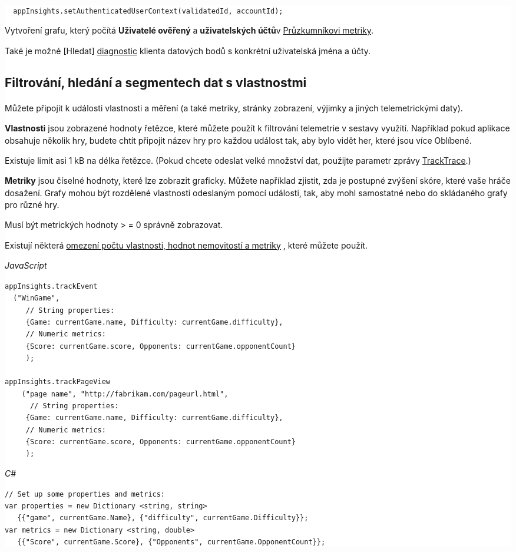 
      appInsights.setAuthenticatedUserContext(validatedId, accountId);

Vytvoření grafu, který počítá **Uživatelé ověřený** a **uživatelských účtů**v [Průzkumníkovi metriky](app-insights-metrics-explorer.md). 

Také je možné [Hledat] [ diagnostic] klienta datových bodů s konkrétní uživatelská jména a účty.

## <a name="properties"></a>Filtrování, hledání a segmentech dat s vlastnostmi

Můžete připojit k události vlastnosti a měření (a také metriky, stránky zobrazení, výjimky a jiných telemetrickými daty).

**Vlastnosti** jsou zobrazené hodnoty řetězce, které můžete použít k filtrování telemetrie v sestavy využití. Například pokud aplikace obsahuje několik hry, budete chtít připojit název hry pro každou událost tak, aby bylo vidět her, které jsou více Oblíbené. 

Existuje limit asi 1 kB na délka řetězce. (Pokud chcete odeslat velké množství dat, použijte parametr zprávy [TrackTrace](#track-trace).)

**Metriky** jsou číselné hodnoty, které lze zobrazit graficky. Můžete například zjistit, zda je postupné zvýšení skóre, které vaše hráče dosažení. Grafy mohou být rozdělené vlastnosti odeslaným pomocí události, tak, aby mohl samostatné nebo do skládaného grafy pro různé hry.

Musí být metrických hodnoty > = 0 správně zobrazovat.


Existují některá [omezení počtu vlastnosti, hodnot nemovitostí a metriky](#limits) , které můžete použít.


*JavaScript*

    appInsights.trackEvent
      ("WinGame",
         // String properties:
         {Game: currentGame.name, Difficulty: currentGame.difficulty},
         // Numeric metrics:
         {Score: currentGame.score, Opponents: currentGame.opponentCount}
         );

    appInsights.trackPageView
        ("page name", "http://fabrikam.com/pageurl.html",
          // String properties:
         {Game: currentGame.name, Difficulty: currentGame.difficulty},
         // Numeric metrics:
         {Score: currentGame.score, Opponents: currentGame.opponentCount}
         );
          

*C#*

    // Set up some properties and metrics:
    var properties = new Dictionary <string, string> 
       {{"game", currentGame.Name}, {"difficulty", currentGame.Difficulty}};
    var metrics = new Dictionary <string, double>
       {{"Score", currentGame.Score}, {"Opponents", currentGame.OpponentCount}};


[client]: app-insights-javascript.md
[config]: app-insights-configuration-with-applicationinsights-config.md
[create]: app-insights-create-new-resource.md
[data]: app-insights-data-retention-privacy.md
[diagnostic]: app-insights-diagnostic-search.md
[exceptions]: app-insights-asp-net-exceptions.md
[greenbrown]: app-insights-asp-net.md
[java]: app-insights-java-get-started.md
[metrics]: app-insights-metrics-explorer.md
[qna]: app-insights-troubleshoot-faq.md
[trace]: app-insights-search-diagnostic-logs.md